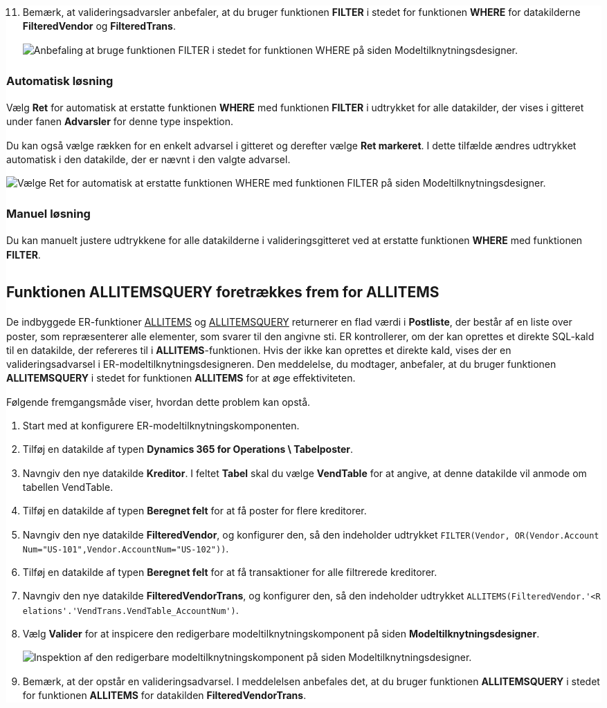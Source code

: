 11. Bemærk, at valideringsadvarsler anbefaler, at du bruger funktionen **FILTER** i stedet for funktionen **WHERE** for datakilderne **FilteredVendor** og **FilteredTrans**.

    ![Anbefaling at bruge funktionen FILTER i stedet for funktionen WHERE på siden Modeltilknytningsdesigner.](./media/er-components-inspections-07b.png)

### <a name="automatic-resolution"></a>Automatisk løsning

Vælg **Ret** for automatisk at erstatte funktionen **WHERE** med funktionen **FILTER** i udtrykket for alle datakilder, der vises i gitteret under fanen **Advarsler** for denne type inspektion.

Du kan også vælge rækken for en enkelt advarsel i gitteret og derefter vælge **Ret markeret**. I dette tilfælde ændres udtrykket automatisk i den datakilde, der er nævnt i den valgte advarsel.

![Vælge Ret for automatisk at erstatte funktionen WHERE med funktionen FILTER på siden Modeltilknytningsdesigner.](./media/er-components-inspections-07c.png)

### <a name="manual-resolution"></a>Manuel løsning

Du kan manuelt justere udtrykkene for alle datakilderne i valideringsgitteret ved at erstatte funktionen **WHERE** med funktionen **FILTER**.

## <a name="preferability-of-allitemsquery-vs-allitems-function"></a><a id="i8"></a>Funktionen ALLITEMSQUERY foretrækkes frem for ALLITEMS

De indbyggede ER-funktioner [ALLITEMS](er-functions-list-allitems.md) og [ALLITEMSQUERY](er-functions-list-allitemsquery.md) returnerer en flad værdi i **Postliste**, der består af en liste over poster, som repræsenterer alle elementer, som svarer til den angivne sti. ER kontrollerer, om der kan oprettes et direkte SQL-kald til en datakilde, der refereres til i **ALLITEMS**-funktionen. Hvis der ikke kan oprettes et direkte kald, vises der en valideringsadvarsel i ER-modeltilknytningsdesigneren. Den meddelelse, du modtager, anbefaler, at du bruger funktionen **ALLITEMSQUERY** i stedet for funktionen **ALLITEMS** for at øge effektiviteten.

Følgende fremgangsmåde viser, hvordan dette problem kan opstå.

1. Start med at konfigurere ER-modeltilknytningskomponenten.
2. Tilføj en datakilde af typen **Dynamics 365 for Operations \\ Tabelposter**.
3. Navngiv den nye datakilde **Kreditor**. I feltet **Tabel** skal du vælge **VendTable** for at angive, at denne datakilde vil anmode om tabellen VendTable.
4. Tilføj en datakilde af typen **Beregnet felt** for at få poster for flere kreditorer.
5. Navngiv den nye datakilde **FilteredVendor**, og konfigurer den, så den indeholder udtrykket `FILTER(Vendor, OR(Vendor.AccountNum="US-101",Vendor.AccountNum="US-102"))`.
6. Tilføj en datakilde af typen **Beregnet felt** for at få transaktioner for alle filtrerede kreditorer.
7. Navngiv den nye datakilde **FilteredVendorTrans**, og konfigurer den, så den indeholder udtrykket `ALLITEMS(FilteredVendor.'<Relations'.'VendTrans.VendTable_AccountNum')`.
8. Vælg **Valider** for at inspicere den redigerbare modeltilknytningskomponent på siden **Modeltilknytningsdesigner**.

    ![Inspektion af den redigerbare modeltilknytningskomponent på siden Modeltilknytningsdesigner.](./media/er-components-inspections-08a.png)

9. Bemærk, at der opstår en valideringsadvarsel. I meddelelsen anbefales det, at du bruger funktionen **ALLITEMSQUERY** i stedet for funktionen **ALLITEMS** for datakilden **FilteredVendorTrans**.
